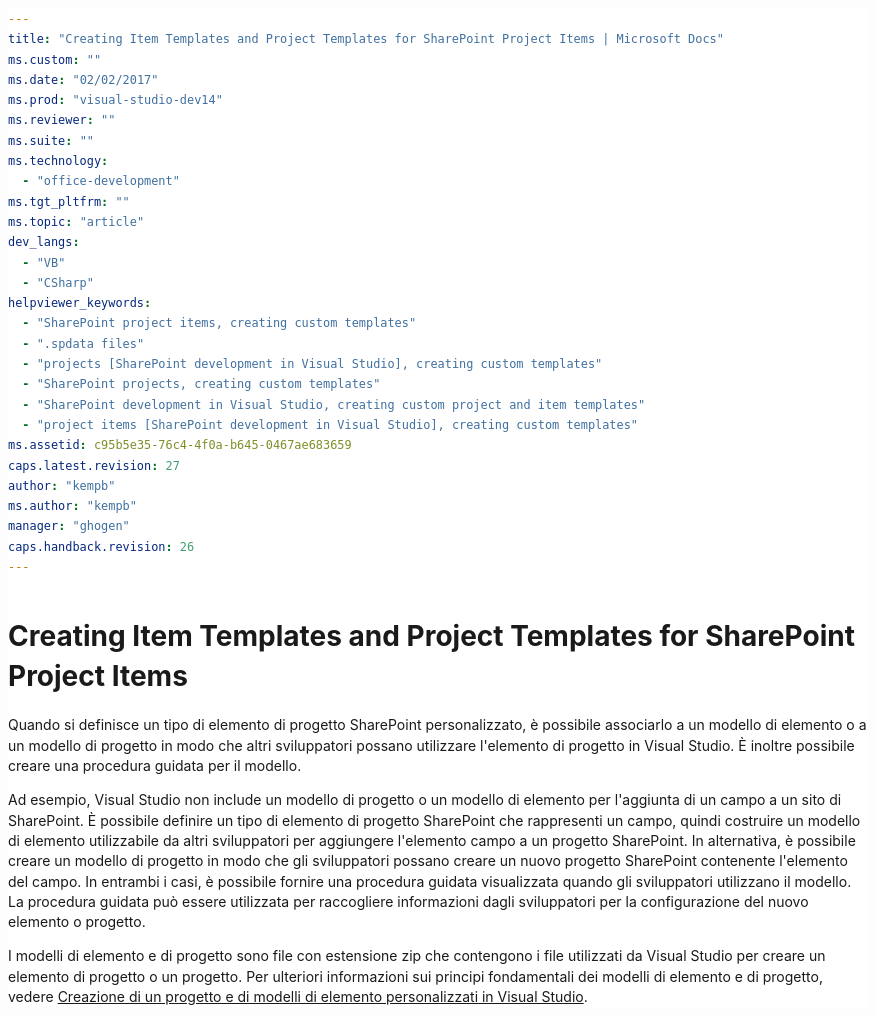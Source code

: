 ```yaml
---
title: "Creating Item Templates and Project Templates for SharePoint Project Items | Microsoft Docs"
ms.custom: ""
ms.date: "02/02/2017"
ms.prod: "visual-studio-dev14"
ms.reviewer: ""
ms.suite: ""
ms.technology: 
  - "office-development"
ms.tgt_pltfrm: ""
ms.topic: "article"
dev_langs: 
  - "VB"
  - "CSharp"
helpviewer_keywords: 
  - "SharePoint project items, creating custom templates"
  - ".spdata files"
  - "projects [SharePoint development in Visual Studio], creating custom templates"
  - "SharePoint projects, creating custom templates"
  - "SharePoint development in Visual Studio, creating custom project and item templates"
  - "project items [SharePoint development in Visual Studio], creating custom templates"
ms.assetid: c95b5e35-76c4-4f0a-b645-0467ae683659
caps.latest.revision: 27
author: "kempb"
ms.author: "kempb"
manager: "ghogen"
caps.handback.revision: 26
---
```

# Creating Item Templates and Project Templates for SharePoint Project Items
  Quando si definisce un tipo di elemento di progetto SharePoint personalizzato, è possibile associarlo a un modello di elemento o a un modello di progetto in modo che altri sviluppatori possano utilizzare l'elemento di progetto in Visual Studio.  È inoltre possibile creare una procedura guidata per il modello.  
  
 Ad esempio, Visual Studio non include un modello di progetto o un modello di elemento per l'aggiunta di un campo a un sito di SharePoint.  È possibile definire un tipo di elemento di progetto SharePoint che rappresenti un campo, quindi costruire un modello di elemento utilizzabile da altri sviluppatori per aggiungere l'elemento campo a un progetto SharePoint.  In alternativa, è possibile creare un modello di progetto in modo che gli sviluppatori possano creare un nuovo progetto SharePoint contenente l'elemento del campo. In entrambi i casi, è possibile fornire una procedura guidata visualizzata quando gli sviluppatori utilizzano il modello.  La procedura guidata può essere utilizzata per raccogliere informazioni dagli sviluppatori per la configurazione del nuovo elemento o progetto.  
  
 I modelli di elemento e di progetto sono file con estensione zip che contengono i file utilizzati da Visual Studio per creare un elemento di progetto o un progetto.  Per ulteriori informazioni sui principi fondamentali dei modelli di elemento e di progetto, vedere [Creazione di un progetto e di modelli di elemento personalizzati in Visual Studio](../ide/creating-project-and-item-templates.md).  
  